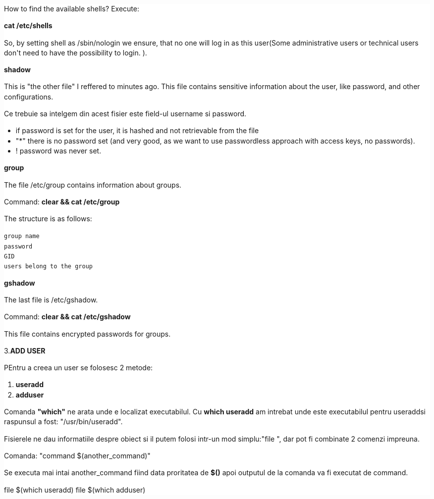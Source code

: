 How to find the available shells? Execute:

**cat /etc/shells** 

 So, by setting shell as /sbin/nologin we ensure, that no one will log in as this user(Some administrative users or technical users don't need to have the possibility to login. ).

**shadow**

This is "the other file" I reffered to minutes ago. This file contains sensitive information about the user, like password, and other configurations. 

Ce trebuie sa intelgem din acest fisier este field-ul username si password.

* if password is set for the user, it is hashed and not retrievable from the file 
* "*" there is no password set (and very good, as we want to use passwordless approach with access keys, no passwords).
* ! password was never set.

**group**

The file /etc/group contains information about groups.

Command: **clear && cat /etc/group**

The structure is as follows:

    group name
    password
    GID
    users belong to the group


**gshadow**

The last file is /etc/gshadow.

Command: **clear && cat /etc/gshadow**

This file contains encrypted passwords for groups.

3.**ADD USER**

PEntru a creea un user se folosesc 2 metode:

1. **useradd**
2. **adduser**

Comanda **"which"** ne arata unde e localizat executabilul. Cu **which useradd** am intrebat unde este executabilul pentru useraddsi raspunsul a fost: "/usr/bin/useradd".

Fisierele ne dau informatiile despre obiect si il putem folosi intr-un mod simplu:"file <object>", dar pot fi combinate 2 comenzi impreuna.

Comanda: "command $(another_command)"

Se executa mai intai another_command fiind data proritatea de **$()** apoi outputul de la comanda va fi executat de command.

file $(which useradd)
file $(which adduser)
